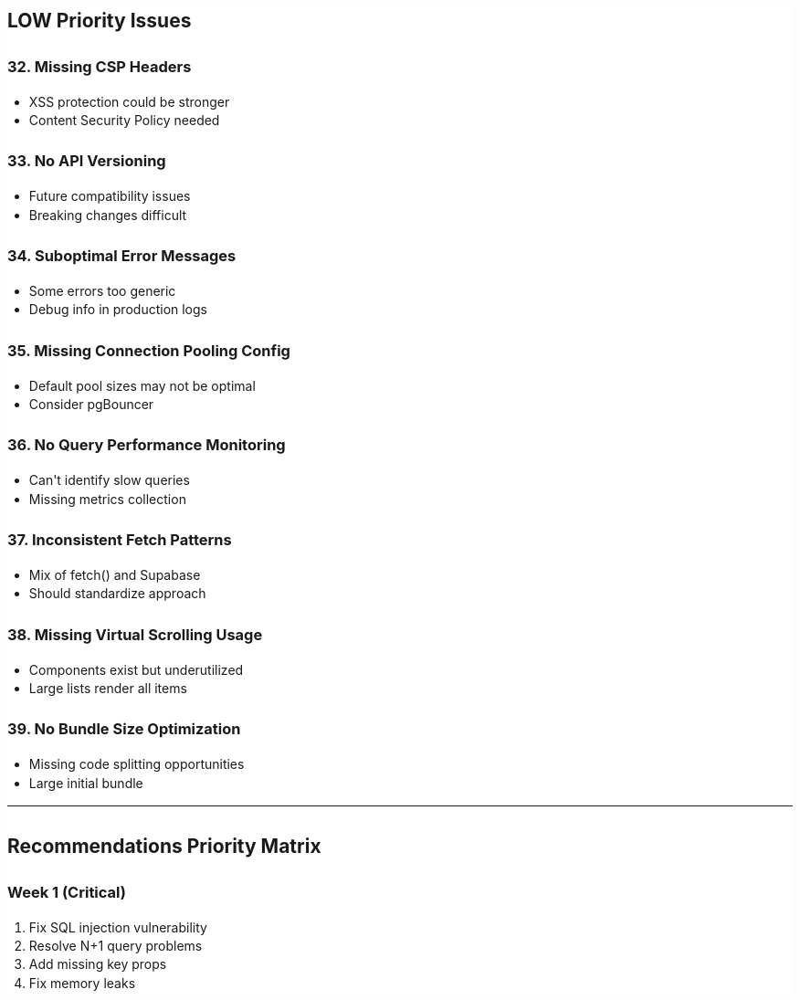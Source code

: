 ## LOW Priority Issues

### 32. **Missing CSP Headers**

- XSS protection could be stronger
- Content Security Policy needed

### 33. **No API Versioning**

- Future compatibility issues
- Breaking changes difficult

### 34. **Suboptimal Error Messages**

- Some errors too generic
- Debug info in production logs

### 35. **Missing Connection Pooling Config**

- Default pool sizes may not be optimal
- Consider pgBouncer

### 36. **No Query Performance Monitoring**

- Can't identify slow queries
- Missing metrics collection

### 37. **Inconsistent Fetch Patterns**

- Mix of fetch() and Supabase
- Should standardize approach

### 38. **Missing Virtual Scrolling Usage**

- Components exist but underutilized
- Large lists render all items

### 39. **No Bundle Size Optimization**

- Missing code splitting opportunities
- Large initial bundle

---

## Recommendations Priority Matrix

### Week 1 (Critical)
1. Fix SQL injection vulnerability
2. Resolve N+1 query problems  
3. Add missing key props
4. Fix memory leaks
